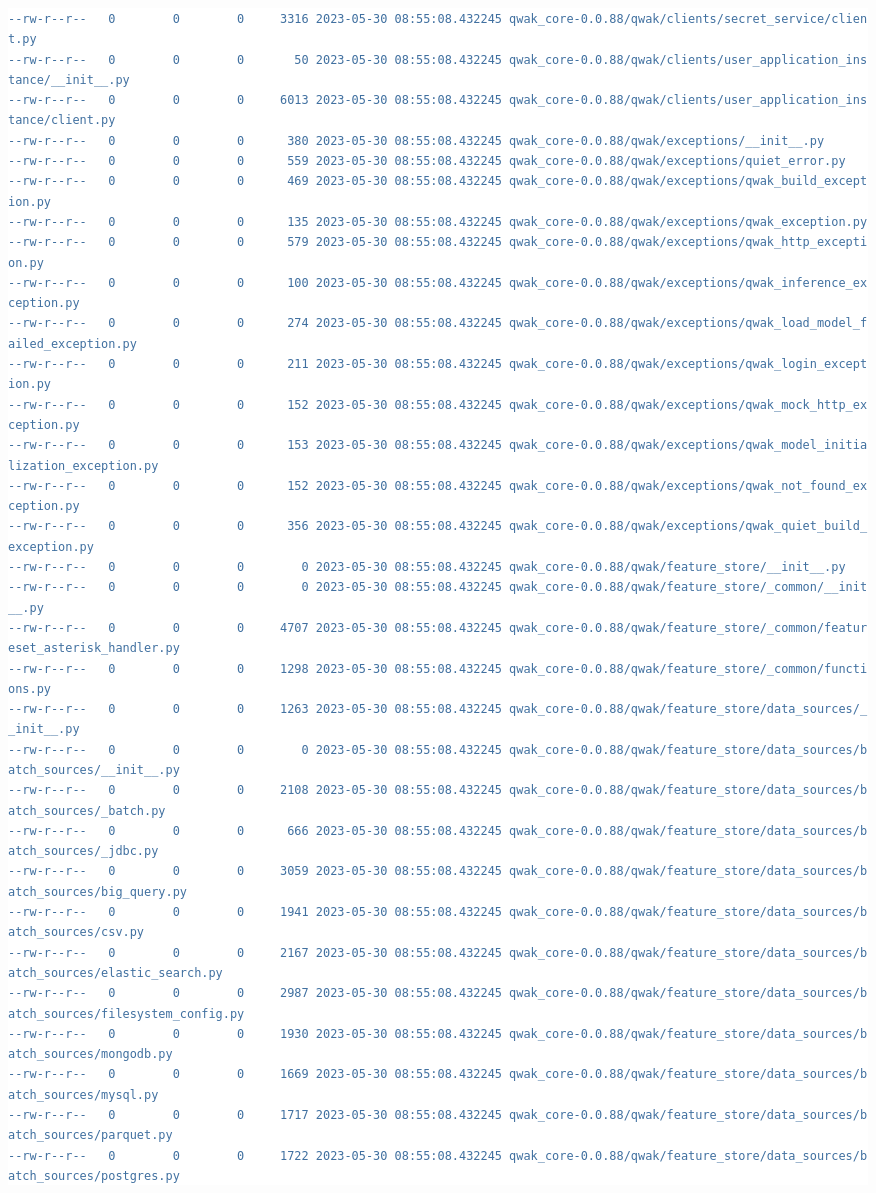 ```diff
--rw-r--r--   0        0        0     3316 2023-05-30 08:55:08.432245 qwak_core-0.0.88/qwak/clients/secret_service/client.py
--rw-r--r--   0        0        0       50 2023-05-30 08:55:08.432245 qwak_core-0.0.88/qwak/clients/user_application_instance/__init__.py
--rw-r--r--   0        0        0     6013 2023-05-30 08:55:08.432245 qwak_core-0.0.88/qwak/clients/user_application_instance/client.py
--rw-r--r--   0        0        0      380 2023-05-30 08:55:08.432245 qwak_core-0.0.88/qwak/exceptions/__init__.py
--rw-r--r--   0        0        0      559 2023-05-30 08:55:08.432245 qwak_core-0.0.88/qwak/exceptions/quiet_error.py
--rw-r--r--   0        0        0      469 2023-05-30 08:55:08.432245 qwak_core-0.0.88/qwak/exceptions/qwak_build_exception.py
--rw-r--r--   0        0        0      135 2023-05-30 08:55:08.432245 qwak_core-0.0.88/qwak/exceptions/qwak_exception.py
--rw-r--r--   0        0        0      579 2023-05-30 08:55:08.432245 qwak_core-0.0.88/qwak/exceptions/qwak_http_exception.py
--rw-r--r--   0        0        0      100 2023-05-30 08:55:08.432245 qwak_core-0.0.88/qwak/exceptions/qwak_inference_exception.py
--rw-r--r--   0        0        0      274 2023-05-30 08:55:08.432245 qwak_core-0.0.88/qwak/exceptions/qwak_load_model_failed_exception.py
--rw-r--r--   0        0        0      211 2023-05-30 08:55:08.432245 qwak_core-0.0.88/qwak/exceptions/qwak_login_exception.py
--rw-r--r--   0        0        0      152 2023-05-30 08:55:08.432245 qwak_core-0.0.88/qwak/exceptions/qwak_mock_http_exception.py
--rw-r--r--   0        0        0      153 2023-05-30 08:55:08.432245 qwak_core-0.0.88/qwak/exceptions/qwak_model_initialization_exception.py
--rw-r--r--   0        0        0      152 2023-05-30 08:55:08.432245 qwak_core-0.0.88/qwak/exceptions/qwak_not_found_exception.py
--rw-r--r--   0        0        0      356 2023-05-30 08:55:08.432245 qwak_core-0.0.88/qwak/exceptions/qwak_quiet_build_exception.py
--rw-r--r--   0        0        0        0 2023-05-30 08:55:08.432245 qwak_core-0.0.88/qwak/feature_store/__init__.py
--rw-r--r--   0        0        0        0 2023-05-30 08:55:08.432245 qwak_core-0.0.88/qwak/feature_store/_common/__init__.py
--rw-r--r--   0        0        0     4707 2023-05-30 08:55:08.432245 qwak_core-0.0.88/qwak/feature_store/_common/featureset_asterisk_handler.py
--rw-r--r--   0        0        0     1298 2023-05-30 08:55:08.432245 qwak_core-0.0.88/qwak/feature_store/_common/functions.py
--rw-r--r--   0        0        0     1263 2023-05-30 08:55:08.432245 qwak_core-0.0.88/qwak/feature_store/data_sources/__init__.py
--rw-r--r--   0        0        0        0 2023-05-30 08:55:08.432245 qwak_core-0.0.88/qwak/feature_store/data_sources/batch_sources/__init__.py
--rw-r--r--   0        0        0     2108 2023-05-30 08:55:08.432245 qwak_core-0.0.88/qwak/feature_store/data_sources/batch_sources/_batch.py
--rw-r--r--   0        0        0      666 2023-05-30 08:55:08.432245 qwak_core-0.0.88/qwak/feature_store/data_sources/batch_sources/_jdbc.py
--rw-r--r--   0        0        0     3059 2023-05-30 08:55:08.432245 qwak_core-0.0.88/qwak/feature_store/data_sources/batch_sources/big_query.py
--rw-r--r--   0        0        0     1941 2023-05-30 08:55:08.432245 qwak_core-0.0.88/qwak/feature_store/data_sources/batch_sources/csv.py
--rw-r--r--   0        0        0     2167 2023-05-30 08:55:08.432245 qwak_core-0.0.88/qwak/feature_store/data_sources/batch_sources/elastic_search.py
--rw-r--r--   0        0        0     2987 2023-05-30 08:55:08.432245 qwak_core-0.0.88/qwak/feature_store/data_sources/batch_sources/filesystem_config.py
--rw-r--r--   0        0        0     1930 2023-05-30 08:55:08.432245 qwak_core-0.0.88/qwak/feature_store/data_sources/batch_sources/mongodb.py
--rw-r--r--   0        0        0     1669 2023-05-30 08:55:08.432245 qwak_core-0.0.88/qwak/feature_store/data_sources/batch_sources/mysql.py
--rw-r--r--   0        0        0     1717 2023-05-30 08:55:08.432245 qwak_core-0.0.88/qwak/feature_store/data_sources/batch_sources/parquet.py
--rw-r--r--   0        0        0     1722 2023-05-30 08:55:08.432245 qwak_core-0.0.88/qwak/feature_store/data_sources/batch_sources/postgres.py
```
